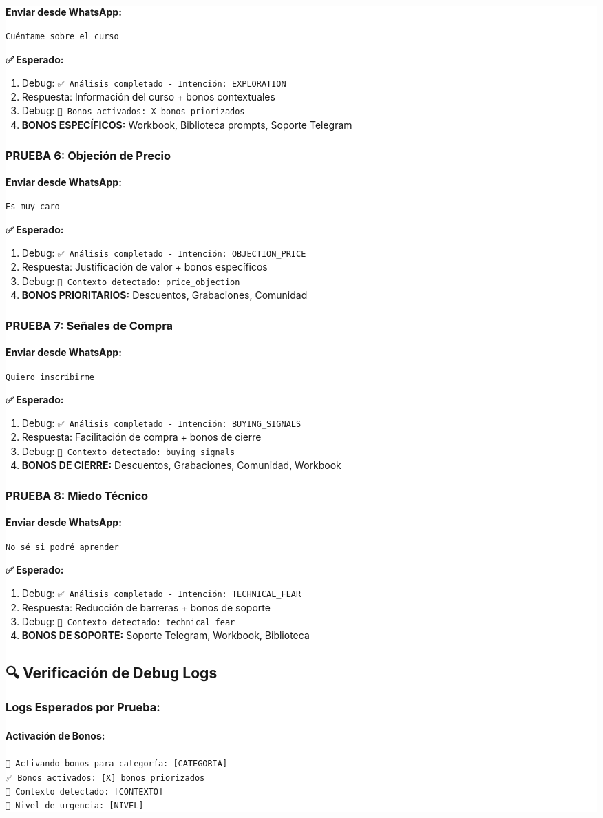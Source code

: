 **Enviar desde WhatsApp:**
```
Cuéntame sobre el curso
```

**✅ Esperado:**
1. Debug: `✅ Análisis completado - Intención: EXPLORATION`
2. Respuesta: Información del curso + bonos contextuales
3. Debug: `🎁 Bonos activados: X bonos priorizados`
4. **BONOS ESPECÍFICOS:** Workbook, Biblioteca prompts, Soporte Telegram

### **PRUEBA 6: Objeción de Precio**

**Enviar desde WhatsApp:**
```
Es muy caro
```

**✅ Esperado:**
1. Debug: `✅ Análisis completado - Intención: OBJECTION_PRICE`
2. Respuesta: Justificación de valor + bonos específicos
3. Debug: `🎯 Contexto detectado: price_objection`
4. **BONOS PRIORITARIOS:** Descuentos, Grabaciones, Comunidad

### **PRUEBA 7: Señales de Compra**

**Enviar desde WhatsApp:**
```
Quiero inscribirme
```

**✅ Esperado:**
1. Debug: `✅ Análisis completado - Intención: BUYING_SIGNALS`
2. Respuesta: Facilitación de compra + bonos de cierre
3. Debug: `🎯 Contexto detectado: buying_signals`
4. **BONOS DE CIERRE:** Descuentos, Grabaciones, Comunidad, Workbook

### **PRUEBA 8: Miedo Técnico**

**Enviar desde WhatsApp:**
```
No sé si podré aprender
```

**✅ Esperado:**
1. Debug: `✅ Análisis completado - Intención: TECHNICAL_FEAR`
2. Respuesta: Reducción de barreras + bonos de soporte
3. Debug: `🎯 Contexto detectado: technical_fear`
4. **BONOS DE SOPORTE:** Soporte Telegram, Workbook, Biblioteca

## 🔍 Verificación de Debug Logs

### **Logs Esperados por Prueba:**

#### **Activación de Bonos:**
```
🎁 Activando bonos para categoría: [CATEGORIA]
✅ Bonos activados: [X] bonos priorizados
🎯 Contexto detectado: [CONTEXTO]
🎯 Nivel de urgencia: [NIVEL]
```
